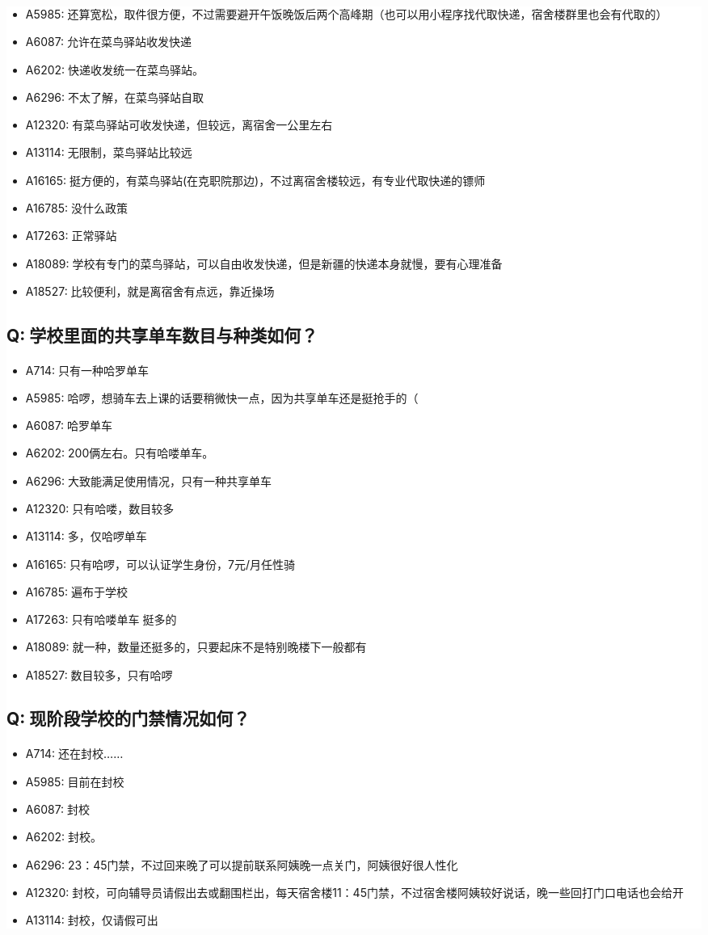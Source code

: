 - A5985: 还算宽松，取件很方便，不过需要避开午饭晚饭后两个高峰期（也可以用小程序找代取快递，宿舍楼群里也会有代取的）

- A6087: 允许在菜鸟驿站收发快递

- A6202: 快递收发统一在菜鸟驿站。

- A6296: 不太了解，在菜鸟驿站自取

- A12320: 有菜鸟驿站可收发快递，但较远，离宿舍一公里左右

- A13114: 无限制，菜鸟驿站比较远

- A16165: 挺方便的，有菜鸟驿站(在克职院那边)，不过离宿舍楼较远，有专业代取快递的镖师

- A16785: 没什么政策

- A17263: 正常驿站

- A18089: 学校有专门的菜鸟驿站，可以自由收发快递，但是新疆的快递本身就慢，要有心理准备

- A18527: 比较便利，就是离宿舍有点远，靠近操场

## Q: 学校里面的共享单车数目与种类如何？

- A714: 只有一种哈罗单车

- A5985: 哈啰，想骑车去上课的话要稍微快一点，因为共享单车还是挺抢手的（

- A6087: 哈罗单车

- A6202: 200俩左右。只有哈喽单车。

- A6296: 大致能满足使用情况，只有一种共享单车

- A12320: 只有哈喽，数目较多

- A13114: 多，仅哈啰单车

- A16165: 只有哈啰，可以认证学生身份，7元/月任性骑

- A16785: 遍布于学校

- A17263: 只有哈喽单车 挺多的

- A18089: 就一种，数量还挺多的，只要起床不是特别晚楼下一般都有

- A18527: 数目较多，只有哈啰

## Q: 现阶段学校的门禁情况如何？

- A714: 还在封校……

- A5985: 目前在封校

- A6087: 封校

- A6202: 封校。

- A6296: 23：45门禁，不过回来晚了可以提前联系阿姨晚一点关门，阿姨很好很人性化

- A12320: 封校，可向辅导员请假出去或翻围栏出，每天宿舍楼11：45门禁，不过宿舍楼阿姨较好说话，晚一些回打门口电话也会给开

- A13114: 封校，仅请假可出
